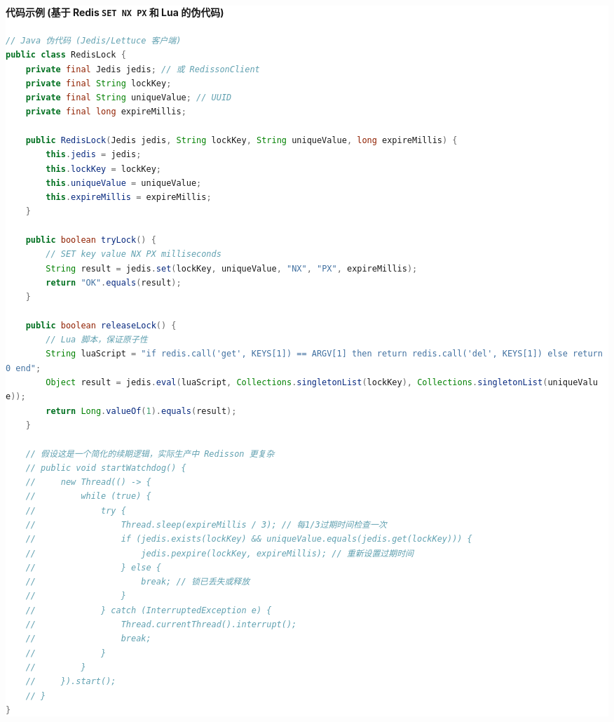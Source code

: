 #### 代码示例 (基于 Redis `SET NX PX` 和 Lua 的伪代码)

```java
// Java 伪代码 (Jedis/Lettuce 客户端)
public class RedisLock {
    private final Jedis jedis; // 或 RedissonClient
    private final String lockKey;
    private final String uniqueValue; // UUID
    private final long expireMillis;

    public RedisLock(Jedis jedis, String lockKey, String uniqueValue, long expireMillis) {
        this.jedis = jedis;
        this.lockKey = lockKey;
        this.uniqueValue = uniqueValue;
        this.expireMillis = expireMillis;
    }

    public boolean tryLock() {
        // SET key value NX PX milliseconds
        String result = jedis.set(lockKey, uniqueValue, "NX", "PX", expireMillis);
        return "OK".equals(result);
    }

    public boolean releaseLock() {
        // Lua 脚本，保证原子性
        String luaScript = "if redis.call('get', KEYS[1]) == ARGV[1] then return redis.call('del', KEYS[1]) else return 0 end";
        Object result = jedis.eval(luaScript, Collections.singletonList(lockKey), Collections.singletonList(uniqueValue));
        return Long.valueOf(1).equals(result);
    }

    // 假设这是一个简化的续期逻辑，实际生产中 Redisson 更复杂
    // public void startWatchdog() {
    //     new Thread(() -> {
    //         while (true) {
    //             try {
    //                 Thread.sleep(expireMillis / 3); // 每1/3过期时间检查一次
    //                 if (jedis.exists(lockKey) && uniqueValue.equals(jedis.get(lockKey))) {
    //                     jedis.pexpire(lockKey, expireMillis); // 重新设置过期时间
    //                 } else {
    //                     break; // 锁已丢失或释放
    //                 }
    //             } catch (InterruptedException e) {
    //                 Thread.currentThread().interrupt();
    //                 break;
    //             }
    //         }
    //     }).start();
    // }
}
```
